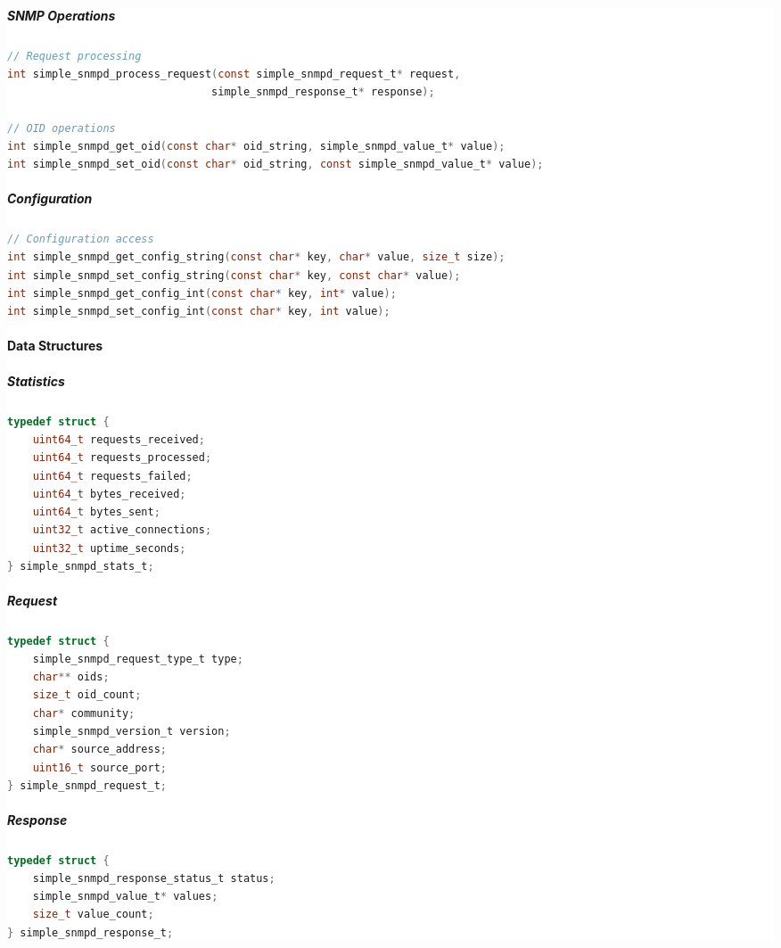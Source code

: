 ##### SNMP Operations
```c
// Request processing
int simple_snmpd_process_request(const simple_snmpd_request_t* request,
                                simple_snmpd_response_t* response);

// OID operations
int simple_snmpd_get_oid(const char* oid_string, simple_snmpd_value_t* value);
int simple_snmpd_set_oid(const char* oid_string, const simple_snmpd_value_t* value);
```

##### Configuration
```c
// Configuration access
int simple_snmpd_get_config_string(const char* key, char* value, size_t size);
int simple_snmpd_set_config_string(const char* key, const char* value);
int simple_snmpd_get_config_int(const char* key, int* value);
int simple_snmpd_set_config_int(const char* key, int value);
```

#### Data Structures

##### Statistics
```c
typedef struct {
    uint64_t requests_received;
    uint64_t requests_processed;
    uint64_t requests_failed;
    uint64_t bytes_received;
    uint64_t bytes_sent;
    uint32_t active_connections;
    uint32_t uptime_seconds;
} simple_snmpd_stats_t;
```

##### Request
```c
typedef struct {
    simple_snmpd_request_type_t type;
    char** oids;
    size_t oid_count;
    char* community;
    simple_snmpd_version_t version;
    char* source_address;
    uint16_t source_port;
} simple_snmpd_request_t;
```

##### Response
```c
typedef struct {
    simple_snmpd_response_status_t status;
    simple_snmpd_value_t* values;
    size_t value_count;
} simple_snmpd_response_t;
```
